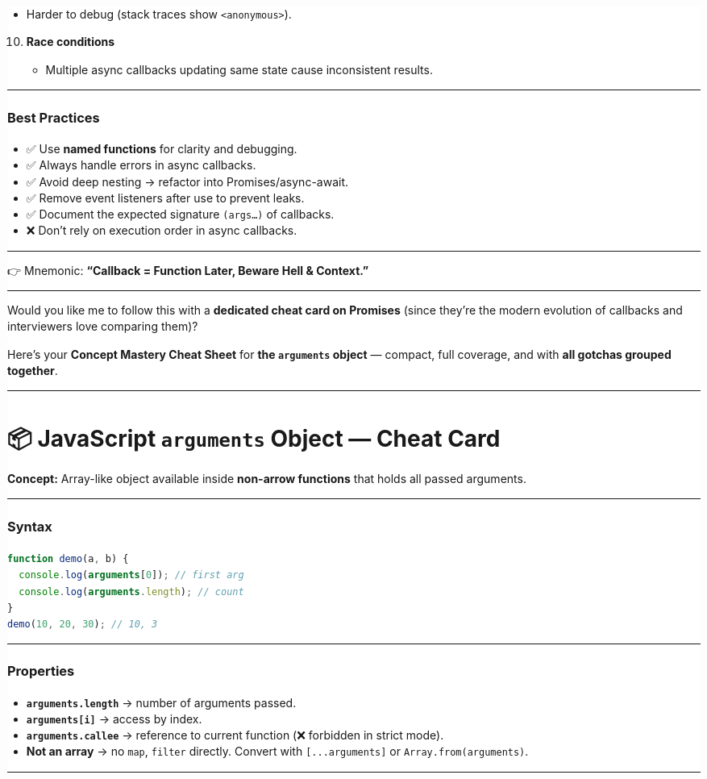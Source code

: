    - Harder to debug (stack traces show `<anonymous>`).

10. **Race conditions**

    - Multiple async callbacks updating same state cause inconsistent results.

---

### Best Practices

- ✅ Use **named functions** for clarity and debugging.
- ✅ Always handle errors in async callbacks.
- ✅ Avoid deep nesting → refactor into Promises/async-await.
- ✅ Remove event listeners after use to prevent leaks.
- ✅ Document the expected signature `(args…)` of callbacks.
- ❌ Don’t rely on execution order in async callbacks.

---

👉 Mnemonic: **“Callback = Function Later, Beware Hell & Context.”**

---

Would you like me to follow this with a **dedicated cheat card on Promises** (since they’re the modern evolution of callbacks and interviewers love comparing them)?

Here’s your **Concept Mastery Cheat Sheet** for **the `arguments` object** — compact, full coverage, and with **all gotchas grouped together**.

---

# 📦 JavaScript `arguments` Object — Cheat Card

**Concept:** Array-like object available inside **non-arrow functions** that holds all passed arguments.

---

### Syntax

```js
function demo(a, b) {
  console.log(arguments[0]); // first arg
  console.log(arguments.length); // count
}
demo(10, 20, 30); // 10, 3
```

---

### Properties

- **`arguments.length`** → number of arguments passed.
- **`arguments[i]`** → access by index.
- **`arguments.callee`** → reference to current function (❌ forbidden in strict mode).
- **Not an array** → no `map`, `filter` directly. Convert with `[...arguments]` or `Array.from(arguments)`.

---